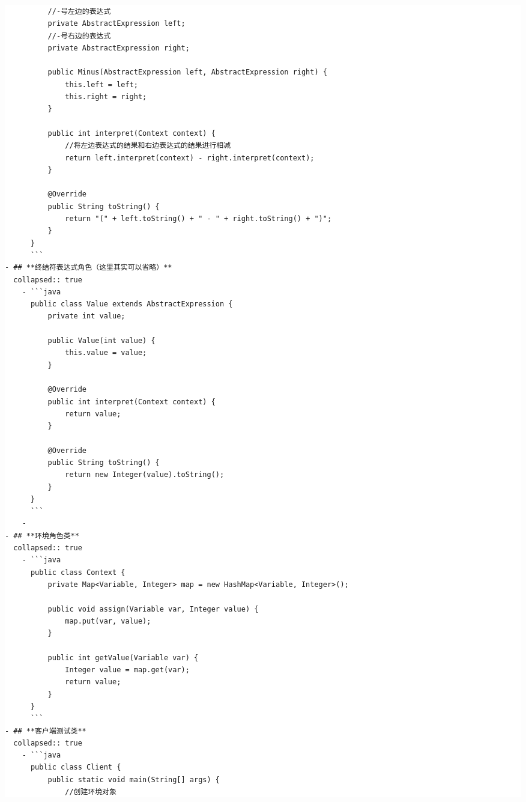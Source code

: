 		      //-号左边的表达式
		      private AbstractExpression left;
		      //-号右边的表达式
		      private AbstractExpression right;
		   
		      public Minus(AbstractExpression left, AbstractExpression right) {
		          this.left = left;
		          this.right = right;
		      }
		   
		      public int interpret(Context context) {
		          //将左边表达式的结果和右边表达式的结果进行相减
		          return left.interpret(context) - right.interpret(context);
		      }
		   
		      @Override
		      public String toString() {
		          return "(" + left.toString() + " - " + right.toString() + ")";
		      }
		  }
		  ```
	- ## **终结符表达式角色（这里其实可以省略）**
	  collapsed:: true
		- ```java
		  public class Value extends AbstractExpression {
		      private int value;
		  ​
		      public Value(int value) {
		          this.value = value;
		      }
		  ​
		      @Override
		      public int interpret(Context context) {
		          return value;
		      }
		  ​
		      @Override
		      public String toString() {
		          return new Integer(value).toString();
		      }
		  }
		  ```
		-
	- ## **环境角色类**
	  collapsed:: true
		- ```java
		  public class Context {
		      private Map<Variable, Integer> map = new HashMap<Variable, Integer>();
		  ​
		      public void assign(Variable var, Integer value) {
		          map.put(var, value);
		      }
		  ​
		      public int getValue(Variable var) {
		          Integer value = map.get(var);
		          return value;
		      }
		  }
		  ```
	- ## **客户端测试类**
	  collapsed:: true
		- ```java
		  public class Client {
		      public static void main(String[] args) {
		          //创建环境对象